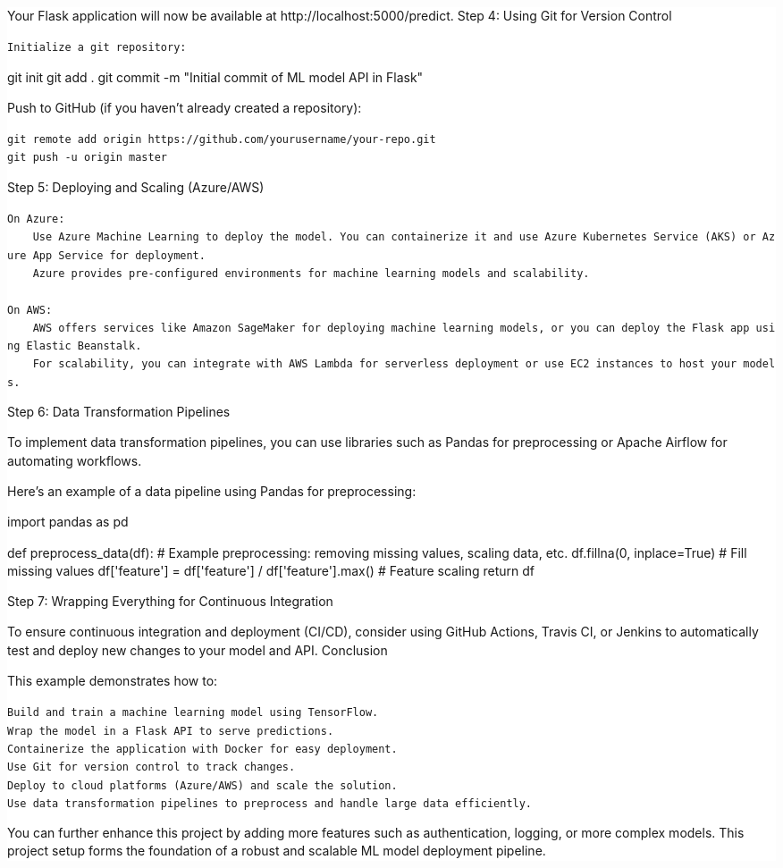 Your Flask application will now be available at http://localhost:5000/predict.
Step 4: Using Git for Version Control

    Initialize a git repository:

git init
git add .
git commit -m "Initial commit of ML model API in Flask"

Push to GitHub (if you haven’t already created a repository):

    git remote add origin https://github.com/yourusername/your-repo.git
    git push -u origin master

Step 5: Deploying and Scaling (Azure/AWS)

    On Azure:
        Use Azure Machine Learning to deploy the model. You can containerize it and use Azure Kubernetes Service (AKS) or Azure App Service for deployment.
        Azure provides pre-configured environments for machine learning models and scalability.

    On AWS:
        AWS offers services like Amazon SageMaker for deploying machine learning models, or you can deploy the Flask app using Elastic Beanstalk.
        For scalability, you can integrate with AWS Lambda for serverless deployment or use EC2 instances to host your models.

Step 6: Data Transformation Pipelines

To implement data transformation pipelines, you can use libraries such as Pandas for preprocessing or Apache Airflow for automating workflows.

Here’s an example of a data pipeline using Pandas for preprocessing:

import pandas as pd

def preprocess_data(df):
    # Example preprocessing: removing missing values, scaling data, etc.
    df.fillna(0, inplace=True)  # Fill missing values
    df['feature'] = df['feature'] / df['feature'].max()  # Feature scaling
    return df

Step 7: Wrapping Everything for Continuous Integration

To ensure continuous integration and deployment (CI/CD), consider using GitHub Actions, Travis CI, or Jenkins to automatically test and deploy new changes to your model and API.
Conclusion

This example demonstrates how to:

    Build and train a machine learning model using TensorFlow.
    Wrap the model in a Flask API to serve predictions.
    Containerize the application with Docker for easy deployment.
    Use Git for version control to track changes.
    Deploy to cloud platforms (Azure/AWS) and scale the solution.
    Use data transformation pipelines to preprocess and handle large data efficiently.

You can further enhance this project by adding more features such as authentication, logging, or more complex models. This project setup forms the foundation of a robust and scalable ML model deployment pipeline.
